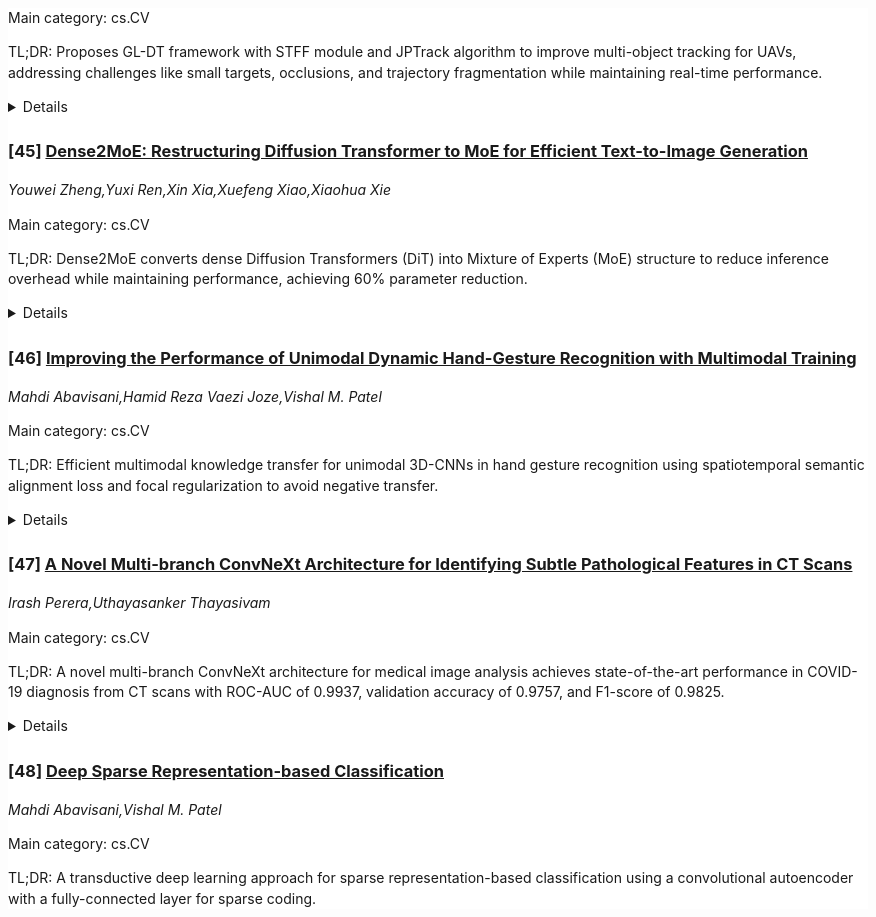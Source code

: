 Main category: cs.CV

TL;DR: Proposes GL-DT framework with STFF module and JPTrack algorithm to improve multi-object tracking for UAVs, addressing challenges like small targets, occlusions, and trajectory fragmentation while maintaining real-time performance.


<details><summary>Details</summary></details>


### [45] [Dense2MoE: Restructuring Diffusion Transformer to MoE for Efficient Text-to-Image Generation](https://arxiv.org/abs/2510.09094)
*Youwei Zheng,Yuxi Ren,Xin Xia,Xuefeng Xiao,Xiaohua Xie*

Main category: cs.CV

TL;DR: Dense2MoE converts dense Diffusion Transformers (DiT) into Mixture of Experts (MoE) structure to reduce inference overhead while maintaining performance, achieving 60% parameter reduction.


<details><summary>Details</summary></details>


### [46] [Improving the Performance of Unimodal Dynamic Hand-Gesture Recognition with Multimodal Training](https://arxiv.org/abs/1812.06145)
*Mahdi Abavisani,Hamid Reza Vaezi Joze,Vishal M. Patel*

Main category: cs.CV

TL;DR: Efficient multimodal knowledge transfer for unimodal 3D-CNNs in hand gesture recognition using spatiotemporal semantic alignment loss and focal regularization to avoid negative transfer.


<details><summary>Details</summary></details>


### [47] [A Novel Multi-branch ConvNeXt Architecture for Identifying Subtle Pathological Features in CT Scans](https://arxiv.org/abs/2510.09107)
*Irash Perera,Uthayasanker Thayasivam*

Main category: cs.CV

TL;DR: A novel multi-branch ConvNeXt architecture for medical image analysis achieves state-of-the-art performance in COVID-19 diagnosis from CT scans with ROC-AUC of 0.9937, validation accuracy of 0.9757, and F1-score of 0.9825.


<details><summary>Details</summary></details>


### [48] [Deep Sparse Representation-based Classification](https://arxiv.org/abs/1904.11093)
*Mahdi Abavisani,Vishal M. Patel*

Main category: cs.CV

TL;DR: A transductive deep learning approach for sparse representation-based classification using a convolutional autoencoder with a fully-connected layer for sparse coding.
